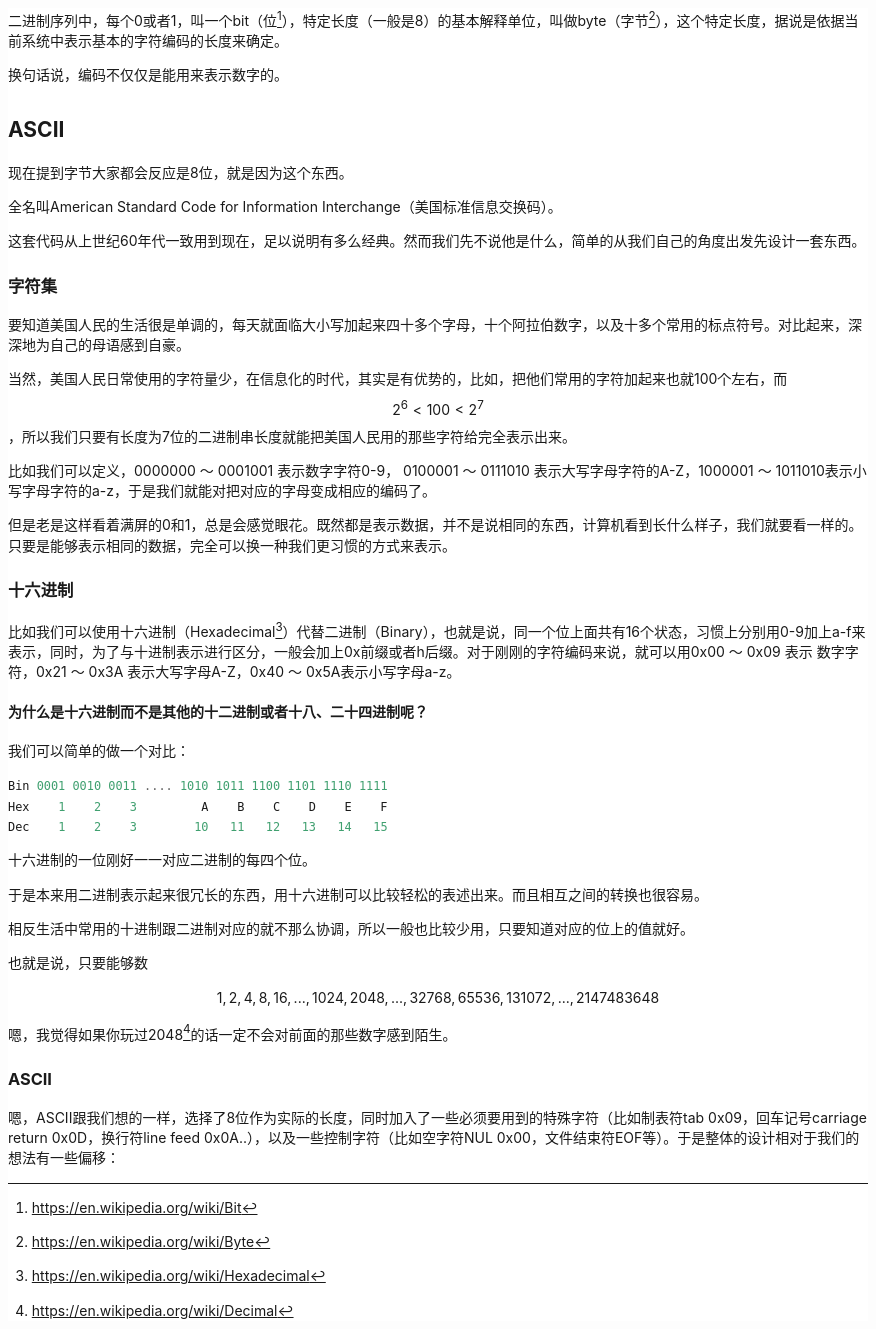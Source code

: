二进制序列中，每个0或者1，叫一个bit（位[^4]），特定长度（一般是8）的基本解释单位，叫做byte（字节[^5]），这个特定长度，据说是依据当前系统中表示基本的字符编码的长度来确定。

换句话说，编码不仅仅是能用来表示数字的。

## ASCII

现在提到字节大家都会反应是8位，就是因为这个东西。

全名叫American Standard Code for Information Interchange（美国标准信息交换码）。

这套代码从上世纪60年代一致用到现在，足以说明有多么经典。然而我们先不说他是什么，简单的从我们自己的角度出发先设计一套东西。

### 字符集

要知道美国人民的生活很是单调的，每天就面临大小写加起来四十多个字母，十个阿拉伯数字，以及十多个常用的标点符号。对比起来，深深地为自己的母语感到自豪。

当然，美国人民日常使用的字符量少，在信息化的时代，其实是有优势的，比如，把他们常用的字符加起来也就100个左右，而$$2^{6} \lt 100 \lt 2^7$$，所以我们只要有长度为7位的二进制串长度就能把美国人民用的那些字符给完全表示出来。

比如我们可以定义，0000000 ～ 0001001 表示数字字符0-9，
0100001 ～ 0111010 表示大写字母字符的A-Z，1000001 ～ 1011010表示小写字母字符的a-z，于是我们就能对把对应的字母变成相应的编码了。

但是老是这样看着满屏的0和1，总是会感觉眼花。既然都是表示数据，并不是说相同的东西，计算机看到长什么样子，我们就要看一样的。只要是能够表示相同的数据，完全可以换一种我们更习惯的方式来表示。

### 十六进制

比如我们可以使用十六进制（Hexadecimal[^6]）代替二进制（Binary），也就是说，同一个位上面共有16个状态，习惯上分别用0-9加上a-f来表示，同时，为了与十进制表示进行区分，一般会加上0x前缀或者h后缀。对于刚刚的字符编码来说，就可以用0x00 ～ 0x09 表示 数字字符，0x21 ～ 0x3A 表示大写字母A-Z，0x40 ～ 0x5A表示小写字母a-z。

#### 为什么是十六进制而不是其他的十二进制或者十八、二十四进制呢？

我们可以简单的做一个对比：
```c++
Bin 0001 0010 0011 .... 1010 1011 1100 1101 1110 1111
Hex    1    2    3         A    B    C    D    E    F
Dec    1    2    3        10   11   12   13   14   15
```

十六进制的一位刚好一一对应二进制的每四个位。

于是本来用二进制表示起来很冗长的东西，用十六进制可以比较轻松的表述出来。而且相互之间的转换也很容易。

相反生活中常用的十进制跟二进制对应的就不那么协调，所以一般也比较少用，只要知道对应的位上的值就好。

也就是说，只要能够数

$$
1,2,4,8,16,...,1024,2048,...,32768,65536,
131072,...,2147483648
$$

嗯，我觉得如果你玩过2048[^7]的话一定不会对前面的那些数字感到陌生。

### ASCII

嗯，ASCII跟我们想的一样，选择了8位作为实际的长度，同时加入了一些必须要用到的特殊字符（比如制表符tab 0x09，回车记号carriage return 0x0D，换行符line feed 0x0A..），以及一些控制字符（比如空字符NUL 0x00，文件结束符EOF等）。于是整体的设计相对于我们的想法有一些偏移：


[^1]: [《编码》](https://en.wikipedia.org/wiki/Code:_The_Hidden_Language_of_Computer_Hardware_and_Software)是来自微软的Charles Petzold的经典著作，深入浅出地讲述了计算机科学的部分基础知识。可以在[这里](http://book.douban.com/subject/4822685/)找到中文版。
[^2]: https://en.wikipedia.org/wiki/Encoding
[^3]: https://en.wikipedia.org/wiki/Arabic_numerals
[^4]: https://en.wikipedia.org/wiki/Bit
[^5]: https://en.wikipedia.org/wiki/Byte
[^6]: https://en.wikipedia.org/wiki/Hexadecimal
[^7]: https://en.wikipedia.org/wiki/Decimal
[^8]: https://en.wikipedia.org/wiki/Character_%28computing%29
[^9]: https://en.wikipedia.org/wiki/Unicode
[^10]: https://en.wikipedia.org/wiki/UTF-16
[^11]: https://en.wikipedia.org/wiki/UTF-32
[^12]: https://en.wikipedia.org/wiki/UTF-8
[^13]: https://en.wikipedia.org/wiki/Ken_Thompson
[^14]: https://en.wikipedia.org/wiki/Variable-width_encoding